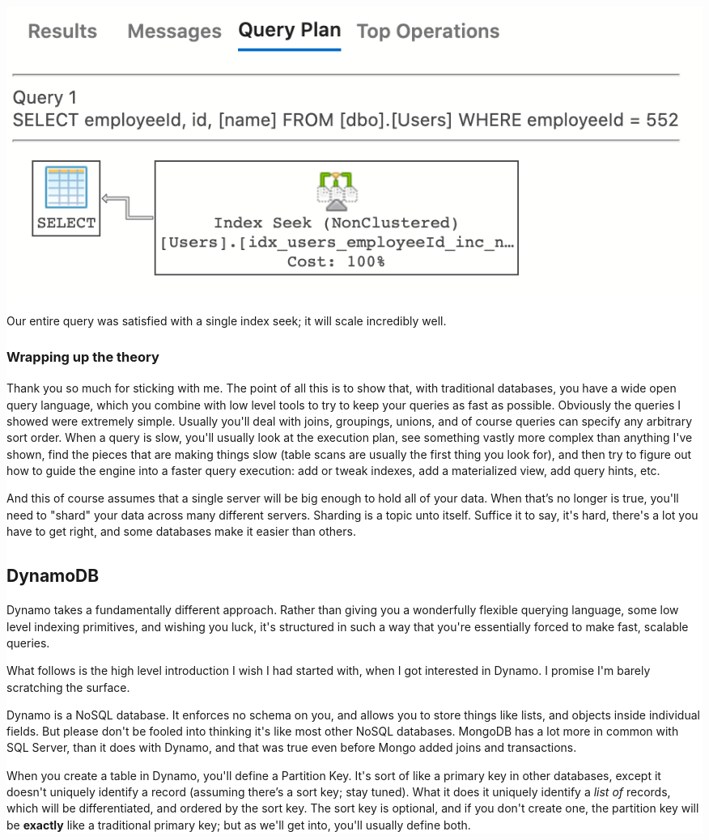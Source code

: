 ![Query execution plan](./img11.png)

Our entire query was satisfied with a single index seek; it will scale incredibly well.

### Wrapping up the theory

Thank you so much for sticking with me. The point of all this is to show that, with traditional databases, you have a wide open query language, which you combine with low level tools to try to keep your queries as fast as possible. Obviously the queries I showed were extremely simple. Usually you'll deal with joins, groupings, unions, and of course queries can specify any arbitrary sort order. When a query is slow, you'll usually look at the execution plan, see something vastly more complex than anything I've shown, find the pieces that are making things slow (table scans are usually the first thing you look for), and then try to figure out how to guide the engine into a faster query execution: add or tweak indexes, add a materialized view, add query hints, etc.

And this of course assumes that a single server will be big enough to hold all of your data. When that’s no longer is true, you'll need to "shard" your data across many different servers. Sharding is a topic unto itself. Suffice it to say, it's hard, there's a lot you have to get right, and some databases make it easier than others.

## DynamoDB

Dynamo takes a fundamentally different approach. Rather than giving you a wonderfully flexible querying language, some low level indexing primitives, and wishing you luck, it's structured in such a way that you're essentially forced to make fast, scalable queries.

What follows is the high level introduction I wish I had started with, when I got interested in Dynamo. I promise I'm barely scratching the surface.

Dynamo is a NoSQL database. It enforces no schema on you, and allows you to store things like lists, and objects inside individual fields. But please don't be fooled into thinking it's like most other NoSQL databases. MongoDB has a lot more in common with SQL Server, than it does with Dynamo, and that was true even before Mongo added joins and transactions.

When you create a table in Dynamo, you'll define a Partition Key. It's sort of like a primary key in other databases, except it doesn't uniquely identify a record (assuming there’s a sort key; stay tuned). What it does it uniquely identify a _list of_ records, which will be differentiated, and ordered by the sort key. The sort key is optional, and if you don't create one, the partition key will be **exactly** like a traditional primary key; but as we'll get into, you'll usually define both.
